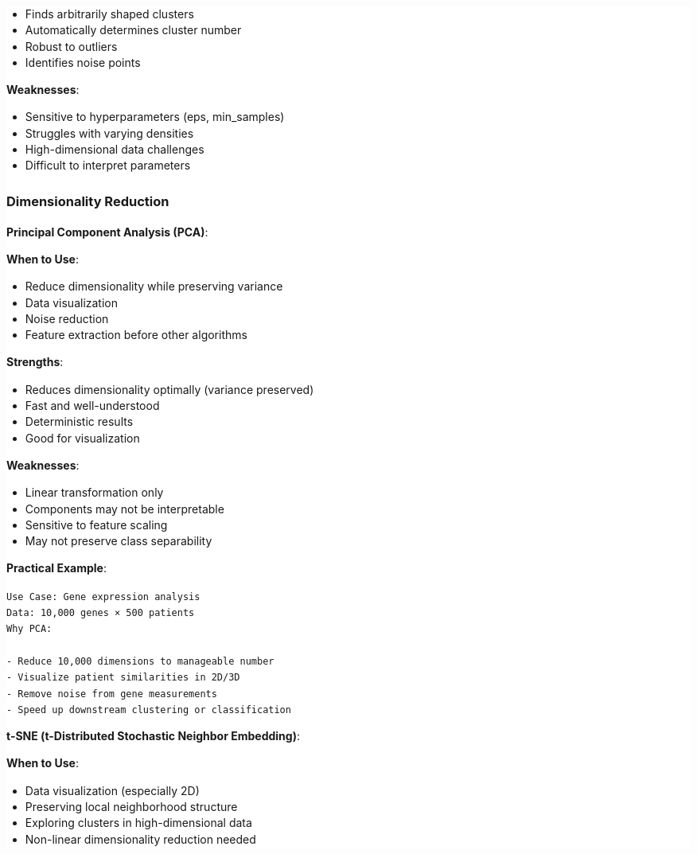 - Finds arbitrarily shaped clusters
- Automatically determines cluster number
- Robust to outliers
- Identifies noise points

**Weaknesses**:

- Sensitive to hyperparameters (eps, min_samples)
- Struggles with varying densities
- High-dimensional data challenges
- Difficult to interpret parameters

### Dimensionality Reduction

**Principal Component Analysis (PCA)**:

**When to Use**:

- Reduce dimensionality while preserving variance
- Data visualization
- Noise reduction
- Feature extraction before other algorithms

**Strengths**:

- Reduces dimensionality optimally (variance preserved)
- Fast and well-understood
- Deterministic results
- Good for visualization

**Weaknesses**:

- Linear transformation only
- Components may not be interpretable
- Sensitive to feature scaling
- May not preserve class separability

**Practical Example**:

```text
Use Case: Gene expression analysis
Data: 10,000 genes × 500 patients
Why PCA:

- Reduce 10,000 dimensions to manageable number
- Visualize patient similarities in 2D/3D
- Remove noise from gene measurements
- Speed up downstream clustering or classification
```

**t-SNE (t-Distributed Stochastic Neighbor Embedding)**:

**When to Use**:

- Data visualization (especially 2D)
- Preserving local neighborhood structure
- Exploring clusters in high-dimensional data
- Non-linear dimensionality reduction needed
